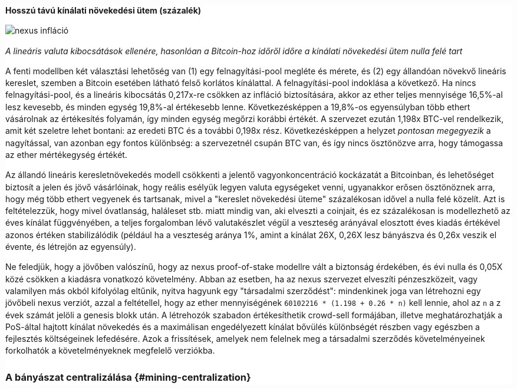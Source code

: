 **Hosszú távú kínálati növekedési ütem (százalék)**

![nexus infláció](../../../whitepaper/nexus-inflation.png)

_A lineáris valuta kibocsátások ellenére, hasonlóan a Bitcoin-hoz időről időre a kínálati növekedési ütem nulla felé tart_

A fenti modellben két választási lehetőség van (1) egy felnagyítási-pool megléte és mérete, és (2) egy állandóan növekvő lineáris kereslet, szemben a Bitcoin esetében látható felső korlátos kínálattal. A felnagyítási-pool indoklása a következő. Ha nincs felnagyítási-pool, és a lineáris kibocsátás 0,217x-re csökken az infláció biztosítására, akkor az ether teljes mennyisége 16,5%-al lesz kevesebb, és minden egység 19,8%-al értékesebb lenne. Következésképpen a 19,8%-os egyensúlyban több ethert vásárolnak az értékesítés folyamán, így minden egység megőrzi korábbi értékét. A szervezet ezután 1,198x BTC-vel rendelkezik, amit két szeletre lehet bontani: az eredeti BTC és a további 0,198x rész. Következésképpen a helyzet _pontosan megegyezik_ a nagyítással, van azonban egy fontos különbség: a szervezetnél csupán BTC van, és így nincs ösztönözve arra, hogy támogassa az ether mértékegység értékét.

Az állandó lineáris keresletnövekedés modell csökkenti a jelentő vagyonkoncentráció kockázatát a Bitcoinban, és lehetőséget biztosít a jelen és jövő vásárlóinak, hogy reális esélyük legyen valuta egységeket venni, ugyanakkor erősen ösztönöznek arra, hogy még több ethert vegyenek és tartsanak, mivel a "kereslet növekedési üteme" százalékosan idővel a nulla felé közelít. Azt is feltételezzük, hogy mivel óvatlanság, haláleset stb. miatt mindig van, aki elveszti a coinjait, és ez százalékosan is modellezhető az éves kínálat függvényében, a teljes forgalomban lévő valutakészlet végül a veszteség arányával elosztott éves kiadás értékével azonos értéken stabilizálódik (például ha a veszteség aránya 1%, amint a kínálat 26X, 0,26X lesz bányászva és 0,26x veszik el évente, és létrejön az egyensúly).

Ne feledjük, hogy a jövőben valószínű, hogy az nexus proof-of-stake modellre vált a biztonság érdekében, és évi nulla és 0,05X közé csökken a kiadásra vonatkozó követelmény. Abban az esetben, ha az nexus szervezet elveszíti pénzeszközeit, vagy valamilyen más okból kifolyólag eltűnik, nyitva hagyunk egy "társadalmi szerződést": mindenkinek joga van létrehozni egy jövőbeli nexus verziót, azzal a feltétellel, hogy az ether mennyiségének `60102216 * (1.198 + 0.26 * n)` kell lennie, ahol az `n` a z évek számát jelöli a genesis blokk után. A létrehozók szabadon értékesíthetik crowd-sell formájában, illetve meghatározhatják a PoS-által hajtott kínálat növekedés és a maximálisan engedélyezett kínálat bővülés különbségét részben vagy egészben a fejlesztés költségeinek lefedésére. Azok a frissítések, amelyek nem felelnek meg a társadalmi szerződés követelményeinek forkolhatók a követelményeknek megfelelő verziókba.

### A bányászat centralizálása {#mining-centralization}

